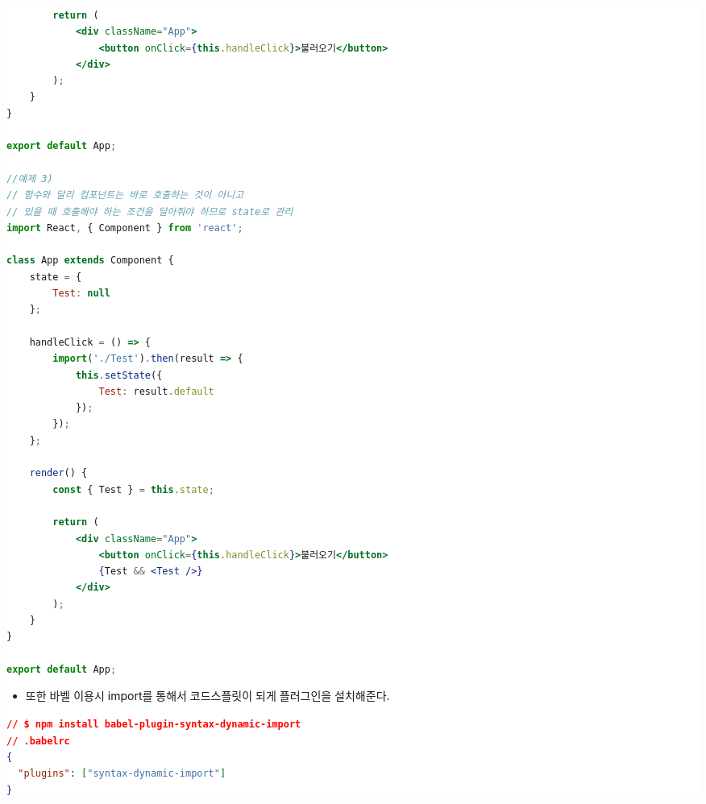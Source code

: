 ```jsx
        return (
            <div className="App">
                <button onClick={this.handleClick}>불러오기</button>
            </div>
        );
    }
}

export default App;

//예제 3) 
// 함수와 달리 컴포넌트는 바로 호출하는 것이 아니고
// 있을 때 호출해야 하는 조건을 달아줘야 하므로 state로 관리
import React, { Component } from 'react';

class App extends Component {
    state = {
        Test: null
    };

    handleClick = () => {
        import('./Test').then(result => {
            this.setState({
                Test: result.default
            });
        });
    };

    render() {
        const { Test } = this.state;

        return (
            <div className="App">
                <button onClick={this.handleClick}>불러오기</button>
                {Test && <Test />}
            </div>
        );
    }
}

export default App;
```

- 또한 바벨 이용시 import를 통해서 코드스플릿이 되게 플러그인을 설치해준다.

```json
// $ npm install babel-plugin-syntax-dynamic-import
// .babelrc
{
  "plugins": ["syntax-dynamic-import"]
}
```

